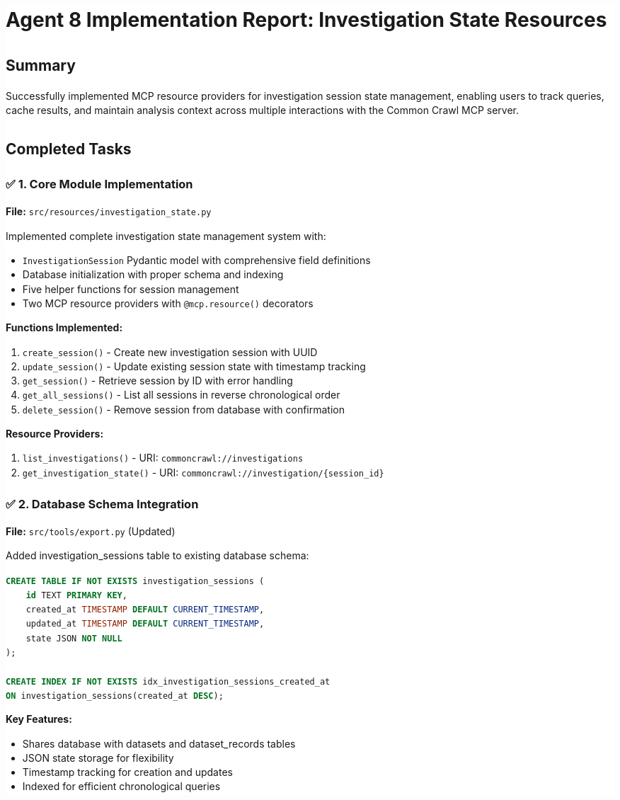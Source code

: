 # Agent 8 Implementation Report: Investigation State Resources

## Summary

Successfully implemented MCP resource providers for investigation session state management, enabling users to track queries, cache results, and maintain analysis context across multiple interactions with the Common Crawl MCP server.

## Completed Tasks

### ✅ 1. Core Module Implementation

**File:** `src/resources/investigation_state.py`

Implemented complete investigation state management system with:
- `InvestigationSession` Pydantic model with comprehensive field definitions
- Database initialization with proper schema and indexing
- Five helper functions for session management
- Two MCP resource providers with `@mcp.resource()` decorators

**Functions Implemented:**
1. `create_session()` - Create new investigation session with UUID
2. `update_session()` - Update existing session state with timestamp tracking
3. `get_session()` - Retrieve session by ID with error handling
4. `get_all_sessions()` - List all sessions in reverse chronological order
5. `delete_session()` - Remove session from database with confirmation

**Resource Providers:**
1. `list_investigations()` - URI: `commoncrawl://investigations`
2. `get_investigation_state()` - URI: `commoncrawl://investigation/{session_id}`

### ✅ 2. Database Schema Integration

**File:** `src/tools/export.py` (Updated)

Added investigation_sessions table to existing database schema:
```sql
CREATE TABLE IF NOT EXISTS investigation_sessions (
    id TEXT PRIMARY KEY,
    created_at TIMESTAMP DEFAULT CURRENT_TIMESTAMP,
    updated_at TIMESTAMP DEFAULT CURRENT_TIMESTAMP,
    state JSON NOT NULL
);

CREATE INDEX IF NOT EXISTS idx_investigation_sessions_created_at
ON investigation_sessions(created_at DESC);
```

**Key Features:**
- Shares database with datasets and dataset_records tables
- JSON state storage for flexibility
- Timestamp tracking for creation and updates
- Indexed for efficient chronological queries
